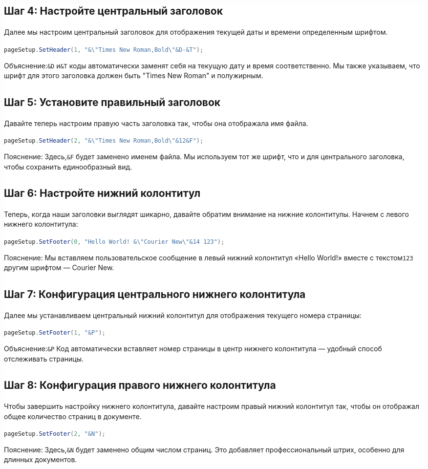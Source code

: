 ## Шаг 4: Настройте центральный заголовок

Далее мы настроим центральный заголовок для отображения текущей даты и времени определенным шрифтом.

```csharp
pageSetup.SetHeader(1, "&\"Times New Roman,Bold\"&D-&T");
```

 Объяснение:`&D` и`&T` коды автоматически заменят себя на текущую дату и время соответственно. Мы также указываем, что шрифт для этого заголовка должен быть "Times New Roman" и полужирным.

## Шаг 5: Установите правильный заголовок

Давайте теперь настроим правую часть заголовка так, чтобы она отображала имя файла.

```csharp
pageSetup.SetHeader(2, "&\"Times New Roman,Bold\"&12&F");
```

 Пояснение: Здесь,`&F` будет заменено именем файла. Мы используем тот же шрифт, что и для центрального заголовка, чтобы сохранить единообразный вид.

## Шаг 6: Настройте нижний колонтитул

Теперь, когда наши заголовки выглядят шикарно, давайте обратим внимание на нижние колонтитулы. Начнем с левого нижнего колонтитула:

```csharp
pageSetup.SetFooter(0, "Hello World! &\"Courier New\"&14 123");
```

Пояснение: Мы вставляем пользовательское сообщение в левый нижний колонтитул «Hello World!» вместе с текстом`123` другим шрифтом — Courier New.

## Шаг 7: Конфигурация центрального нижнего колонтитула

Далее мы устанавливаем центральный нижний колонтитул для отображения текущего номера страницы:

```csharp
pageSetup.SetFooter(1, "&P");
```

 Объяснение:`&P` Код автоматически вставляет номер страницы в центр нижнего колонтитула — удобный способ отслеживать страницы.

## Шаг 8: Конфигурация правого нижнего колонтитула

Чтобы завершить настройку нижнего колонтитула, давайте настроим правый нижний колонтитул так, чтобы он отображал общее количество страниц в документе.

```csharp
pageSetup.SetFooter(2, "&N");
```

 Пояснение: Здесь,`&N` будет заменено общим числом страниц. Это добавляет профессиональный штрих, особенно для длинных документов.

